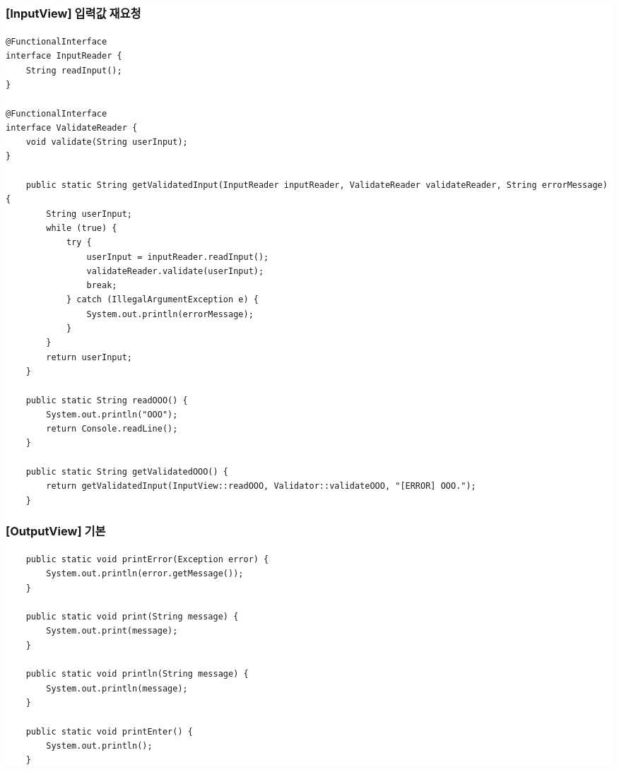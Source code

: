 ### [InputView] 입력값 재요청
```
@FunctionalInterface
interface InputReader {
    String readInput();
}

@FunctionalInterface
interface ValidateReader {
    void validate(String userInput);
}

    public static String getValidatedInput(InputReader inputReader, ValidateReader validateReader, String errorMessage) {
        String userInput;
        while (true) {
            try {
                userInput = inputReader.readInput();
                validateReader.validate(userInput);
                break;
            } catch (IllegalArgumentException e) {
                System.out.println(errorMessage);
            }
        }
        return userInput;
    }
    
    public static String readOOO() {
        System.out.println("OOO");
        return Console.readLine();
    }
    
    public static String getValidatedOOO() {
        return getValidatedInput(InputView::readOOO, Validator::validateOOO, "[ERROR] OOO.");
    }
```

### [OutputView] 기본
```
    public static void printError(Exception error) {
        System.out.println(error.getMessage());
    }

    public static void print(String message) {
        System.out.print(message);
    }

    public static void println(String message) {
        System.out.println(message);
    }

    public static void printEnter() {
        System.out.println();
    }
```
